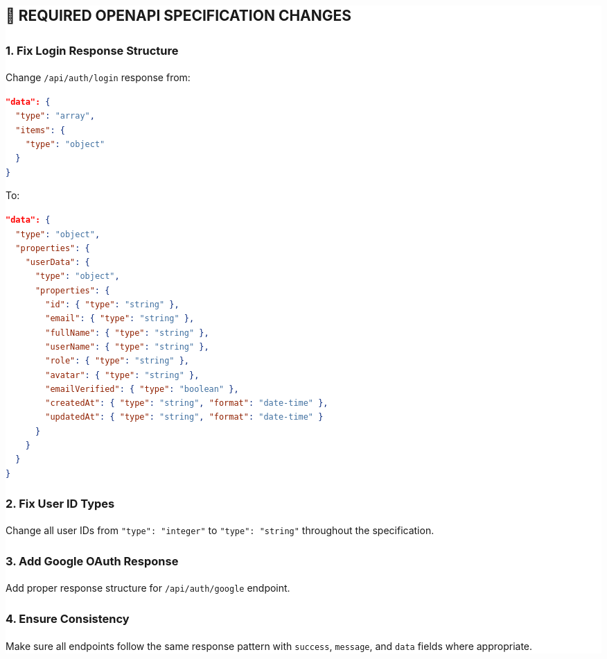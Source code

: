 ## 🔧 REQUIRED OPENAPI SPECIFICATION CHANGES

### 1. Fix Login Response Structure
Change `/api/auth/login` response from:
```json
"data": {
  "type": "array",
  "items": {
    "type": "object"
  }
}
```
To:
```json
"data": {
  "type": "object",
  "properties": {
    "userData": {
      "type": "object",
      "properties": {
        "id": { "type": "string" },
        "email": { "type": "string" },
        "fullName": { "type": "string" },
        "userName": { "type": "string" },
        "role": { "type": "string" },
        "avatar": { "type": "string" },
        "emailVerified": { "type": "boolean" },
        "createdAt": { "type": "string", "format": "date-time" },
        "updatedAt": { "type": "string", "format": "date-time" }
      }
    }
  }
}
```

### 2. Fix User ID Types
Change all user IDs from `"type": "integer"` to `"type": "string"` throughout the specification.

### 3. Add Google OAuth Response
Add proper response structure for `/api/auth/google` endpoint.

### 4. Ensure Consistency
Make sure all endpoints follow the same response pattern with `success`, `message`, and `data` fields where appropriate.
